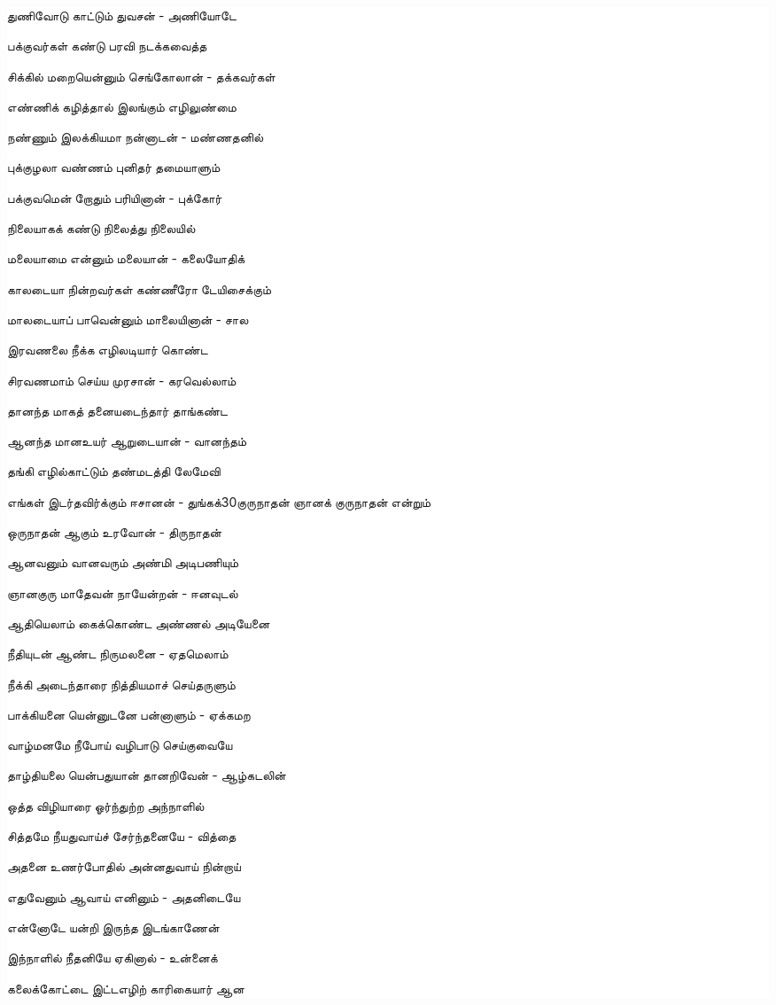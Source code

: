 துணிவோடு காட்டும் துவசன் - அணியோடே  

பக்குவர்கள் கண்டு பரவி நடக்கவைத்த  

சிக்கில் மறையென்னும் செங்கோலான் - தக்கவர்கள்  

எண்ணிக் கழித்தால் இலங்கும் எழிலுண்மை  

நண்ணும் இலக்கியமா நன்னாடன் - மண்ணதனில்  

புக்குழலா வண்ணம் புனிதர் தமையாளும்  

பக்குவமென் றோதும் பரியினான் - புக்கோர்  

நிலையாகக் கண்டு நிலைத்து நிலையில்  

மலையாமை என்னும் மலையான் - கலையோதிக்  

காலடையா நின்றவர்கள் கண்ணீரோ டேயிசைக்கும்  

மாலடையாப் பாவென்னும் மாலையினான் - சால  

இரவணலை நீக்க எழிலடியார் கொண்ட  

சிரவணமாம் செய்ய முரசான் - கரவெல்லாம்  

தானந்த மாகத் தனையடைந்தார் தாங்கண்ட  

ஆனந்த மானஉயர் ஆறுடையான் - வானந்தம்  

தங்கி எழில்காட்டும் தண்மடத்தி லேமேவி  

எங்கள் இடர்தவிர்க்கும் ஈசானன் - துங்கக்30குருநாதன் ஞானக் குருநாதன் என்றும்  

ஒருநாதன் ஆகும் உரவோன் - திருநாதன்  

ஆனவனும் வானவரும் அண்மி அடிபணியும்  

ஞானகுரு மாதேவன் நாயேன்றன் - ஈனவுடல்  

ஆதியெலாம் கைக்கொண்ட அண்ணல் அடியேனை  

நீதியுடன் ஆண்ட நிருமலனை - ஏதமெலாம்  

நீக்கி அடைந்தாரை நித்தியமாச் செய்தருளும்  

பாக்கியனை யென்னுடனே பன்னாளும் - ஏக்கமற  

வாழ்மனமே நீபோய் வழிபாடு செய்குவையே  

தாழ்தியலை யென்பதுயான் தானறிவேன் - ஆழ்கடலின்  

ஒத்த விழியாரை ஓர்ந்துற்ற அந்நாளில்  

சித்தமே நீயதுவாய்ச் சேர்ந்தனையே - வித்தை  

அதனை உணர்போதில் அன்னதுவாய் நின்றாய்  

எதுவேனும் ஆவாய் எனினும் - அதனிடையே  

என்னோடே யன்றி இருந்த இடங்காணேன்  

இந்நாளில் நீதனியே ஏகினால் - உன்னைக்  

கலைக்கோட்டை இட்டஎழிற் காரிகையார் ஆன  
